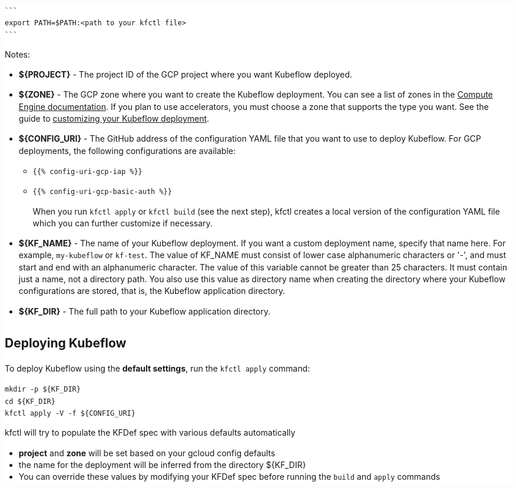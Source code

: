     ```
    export PATH=$PATH:<path to your kfctl file>
    ```
Notes:

* **${PROJECT}** - The project ID of the GCP project where you want Kubeflow 
  deployed.
* **${ZONE}** - The GCP zone where you want to create the Kubeflow deployment.
  You can see a list of zones in the 
  [Compute Engine documentation](https://cloud.google.com/compute/docs/regions-zones/#available).
  If you plan to use accelerators, you must choose a zone that supports the
  type you want. See the guide to 
  [customizing your Kubeflow deployment](/docs/gke/customizing-gke/#gpu-config).
* **${CONFIG_URI}** - The GitHub address of the configuration YAML file that
  you want to use to deploy Kubeflow. For GCP deployments, the following
  configurations are available:

  * `{{% config-uri-gcp-iap %}}` 
  * `{{% config-uri-gcp-basic-auth %}}`

    When you run `kfctl apply` or `kfctl build` (see the next step), kfctl creates
    a local version of the configuration YAML file which you can further
    customize if necessary.

* **${KF_NAME}** - The name of your Kubeflow deployment.
  If you want a custom deployment name, specify that name here.
  For example,  `my-kubeflow` or `kf-test`.
  The value of KF_NAME must consist of lower case alphanumeric characters or
  '-', and must start and end with an alphanumeric character.
  The value of this variable cannot be greater than 25 characters. It must
  contain just a name, not a directory path.
  You also use this value as directory name when creating the directory where 
  your Kubeflow  configurations are stored, that is, the Kubeflow application 
  directory. 
  
* **${KF_DIR}** - The full path to your Kubeflow application directory.

<a id="set-up-and-deploy"></a>
## Deploying Kubeflow

To deploy Kubeflow using the **default settings**,
run the `kfctl apply` command:

```
mkdir -p ${KF_DIR}
cd ${KF_DIR}
kfctl apply -V -f ${CONFIG_URI}
```

kfctl will try to populate the KFDef spec with various defaults automatically

  * **project** and **zone** will be set based on your gcloud config defaults
  * the name for the deployment will be inferred from the directory ${KF_DIR}
  * You can override these values by modifying your KFDef spec before running the `build` and `apply`
    commands
